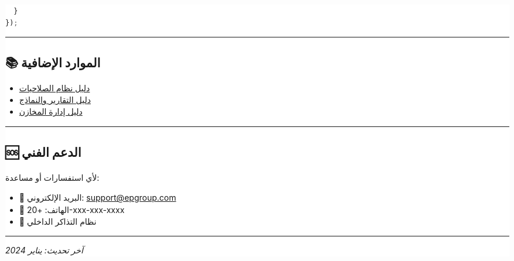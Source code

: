 ```typescript
  }
});
```

---

## 📚 الموارد الإضافية

- [دليل نظام الصلاحيات](./SECURITY_GUIDE.md)
- [دليل التقارير والنماذج](./REPORTS_GUIDE.md)
- [دليل إدارة المخازن](./WAREHOUSE_GUIDE.md)

---

## 🆘 الدعم الفني

لأي استفسارات أو مساعدة:
- 📧 البريد الإلكتروني: support@epgroup.com
- 📱 الهاتف: +20-xxx-xxx-xxxx  
- 💬 نظام التذاكر الداخلي

---

*آخر تحديث: يناير 2024*